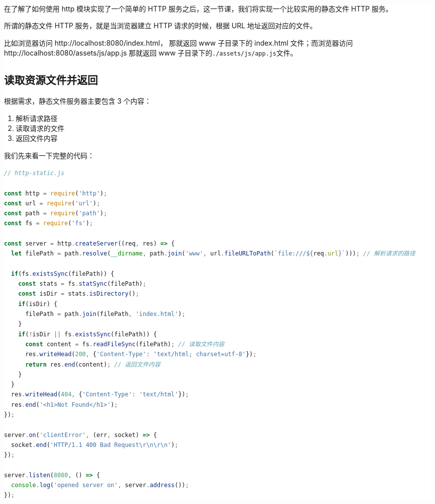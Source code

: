 在了解了如何使用 http 模块实现了一个简单的 HTTP 服务之后，这一节课，我们将实现一个比较实用的静态文件 HTTP 服务。

所谓的静态文件 HTTP 服务，就是当浏览器建立 HTTP 请求的时候，根据 URL 地址返回对应的文件。

比如浏览器访问 http://localhost:8080/index.html， 那就返回 www 子目录下的 index.html 文件；而浏览器访问 http://localhost:8080/assets/js/app.js 那就返回 www 子目录下的`./assets/js/app.js`文件。

## 读取资源文件并返回

根据需求，静态文件服务器主要包含 3 个内容：

1. 解析请求路径
2. 读取请求的文件
3. 返回文件内容

我们先来看一下完整的代码：

```js
// http-static.js

const http = require('http');
const url = require('url');
const path = require('path');
const fs = require('fs');

const server = http.createServer((req, res) => {
  let filePath = path.resolve(__dirname, path.join('www', url.fileURLToPath(`file:///${req.url}`))); // 解析请求的路径

  if(fs.existsSync(filePath)) {
    const stats = fs.statSync(filePath);
    const isDir = stats.isDirectory();
    if(isDir) {
      filePath = path.join(filePath, 'index.html');
    }
    if(!isDir || fs.existsSync(filePath)) {
      const content = fs.readFileSync(filePath); // 读取文件内容
      res.writeHead(200, {'Content-Type': 'text/html; charset=utf-8'}); 
      return res.end(content); // 返回文件内容
    }
  }
  res.writeHead(404, {'Content-Type': 'text/html'});
  res.end('<h1>Not Found</h1>');
});

server.on('clientError', (err, socket) => {
  socket.end('HTTP/1.1 400 Bad Request\r\n\r\n');
});

server.listen(8080, () => {
  console.log('opened server on', server.address());
});
```
